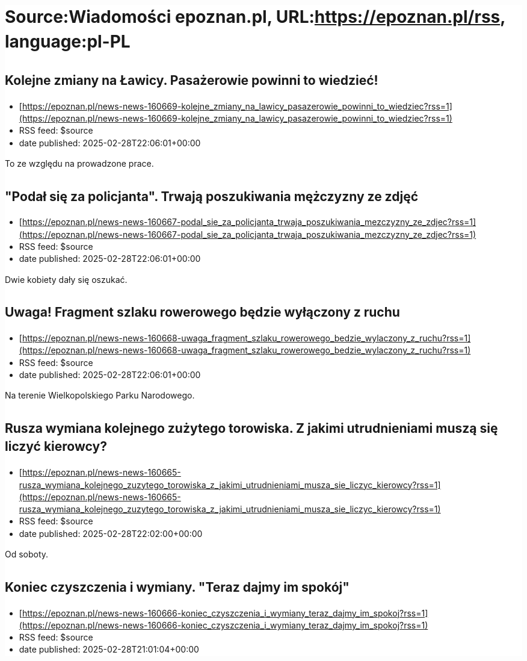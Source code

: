 # Source:Wiadomości epoznan.pl, URL:https://epoznan.pl/rss, language:pl-PL

## Kolejne zmiany na Ławicy. Pasażerowie powinni to wiedzieć!
 - [https://epoznan.pl/news-news-160669-kolejne_zmiany_na_lawicy_pasazerowie_powinni_to_wiedziec?rss=1](https://epoznan.pl/news-news-160669-kolejne_zmiany_na_lawicy_pasazerowie_powinni_to_wiedziec?rss=1)
 - RSS feed: $source
 - date published: 2025-02-28T22:06:01+00:00

To ze względu na prowadzone prace.

## &quot;Podał się za policjanta&quot;. Trwają poszukiwania mężczyzny ze zdjęć
 - [https://epoznan.pl/news-news-160667-podal_sie_za_policjanta_trwaja_poszukiwania_mezczyzny_ze_zdjec?rss=1](https://epoznan.pl/news-news-160667-podal_sie_za_policjanta_trwaja_poszukiwania_mezczyzny_ze_zdjec?rss=1)
 - RSS feed: $source
 - date published: 2025-02-28T22:06:01+00:00

Dwie kobiety dały się oszukać.

## Uwaga! Fragment szlaku rowerowego będzie wyłączony z ruchu
 - [https://epoznan.pl/news-news-160668-uwaga_fragment_szlaku_rowerowego_bedzie_wylaczony_z_ruchu?rss=1](https://epoznan.pl/news-news-160668-uwaga_fragment_szlaku_rowerowego_bedzie_wylaczony_z_ruchu?rss=1)
 - RSS feed: $source
 - date published: 2025-02-28T22:06:01+00:00

Na terenie Wielkopolskiego Parku Narodowego.

## Rusza wymiana kolejnego zużytego torowiska. Z jakimi utrudnieniami muszą się liczyć kierowcy?
 - [https://epoznan.pl/news-news-160665-rusza_wymiana_kolejnego_zuzytego_torowiska_z_jakimi_utrudnieniami_musza_sie_liczyc_kierowcy?rss=1](https://epoznan.pl/news-news-160665-rusza_wymiana_kolejnego_zuzytego_torowiska_z_jakimi_utrudnieniami_musza_sie_liczyc_kierowcy?rss=1)
 - RSS feed: $source
 - date published: 2025-02-28T22:02:00+00:00

Od soboty.

## Koniec czyszczenia i wymiany. &quot;Teraz dajmy im spokój&quot;
 - [https://epoznan.pl/news-news-160666-koniec_czyszczenia_i_wymiany_teraz_dajmy_im_spokoj?rss=1](https://epoznan.pl/news-news-160666-koniec_czyszczenia_i_wymiany_teraz_dajmy_im_spokoj?rss=1)
 - RSS feed: $source
 - date published: 2025-02-28T21:01:04+00:00
